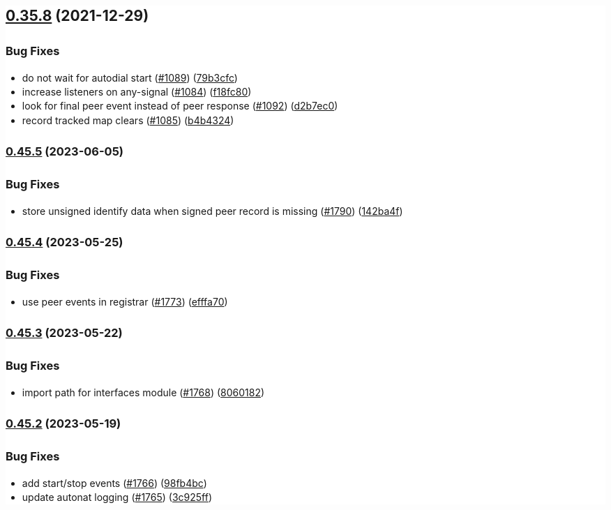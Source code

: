 ## [0.35.8](https://github.com/libp2p/js-libp2p/compare/v0.35.7...v0.35.8) (2021-12-29)


### Bug Fixes

* do not wait for autodial start ([#1089](https://github.com/libp2p/js-libp2p/issues/1089)) ([79b3cfc](https://github.com/libp2p/js-libp2p/commit/79b3cfc6ad02ecc76fe23a3c3ff2d0b32a0ae4a8))
* increase listeners on any-signal ([#1084](https://github.com/libp2p/js-libp2p/issues/1084)) ([f18fc80](https://github.com/libp2p/js-libp2p/commit/f18fc80b70bf7b6b26fffa70b0a8d0502a6c4801))
* look for final peer event instead of peer response ([#1092](https://github.com/libp2p/js-libp2p/issues/1092)) ([d2b7ec0](https://github.com/libp2p/js-libp2p/commit/d2b7ec0f6be0ee80f2c963279a8ec2385059a889))
* record tracked map clears ([#1085](https://github.com/libp2p/js-libp2p/issues/1085)) ([b4b4324](https://github.com/libp2p/js-libp2p/commit/b4b432406ebc08ef2fc3a1922c64cde7c9060cae))



### [0.45.5](https://www.github.com/libp2p/js-libp2p/compare/v0.45.4...v0.45.5) (2023-06-05)


### Bug Fixes

* store unsigned identify data when signed peer record is missing ([#1790](https://www.github.com/libp2p/js-libp2p/issues/1790)) ([142ba4f](https://www.github.com/libp2p/js-libp2p/commit/142ba4fcf72fd109331eb253a4e5359eaebfed7a))

### [0.45.4](https://www.github.com/libp2p/js-libp2p/compare/v0.45.3...v0.45.4) (2023-05-25)


### Bug Fixes

* use peer events in registrar ([#1773](https://www.github.com/libp2p/js-libp2p/issues/1773)) ([efffa70](https://www.github.com/libp2p/js-libp2p/commit/efffa7037d01350d97b3092a66fab3c7101ee71f))

### [0.45.3](https://www.github.com/libp2p/js-libp2p/compare/v0.45.2...v0.45.3) (2023-05-22)


### Bug Fixes

* import path for interfaces module ([#1768](https://www.github.com/libp2p/js-libp2p/issues/1768)) ([8060182](https://www.github.com/libp2p/js-libp2p/commit/8060182ecd75f376c0c85d21dc50658044fae56d))

### [0.45.2](https://www.github.com/libp2p/js-libp2p/compare/v0.45.1...v0.45.2) (2023-05-19)


### Bug Fixes

* add start/stop events ([#1766](https://www.github.com/libp2p/js-libp2p/issues/1766)) ([98fb4bc](https://www.github.com/libp2p/js-libp2p/commit/98fb4bc1dd865f984565eddbeb479c9013e7098c))
* update autonat logging ([#1765](https://www.github.com/libp2p/js-libp2p/issues/1765)) ([3c925ff](https://www.github.com/libp2p/js-libp2p/commit/3c925ffac6390eff90762639f0f28608f6eab9b8))

